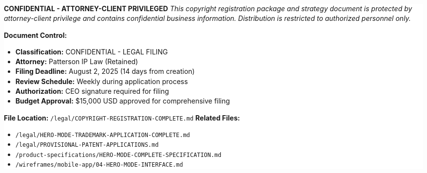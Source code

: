 
**CONFIDENTIAL - ATTORNEY-CLIENT PRIVILEGED**
*This copyright registration package and strategy document is protected by attorney-client privilege and contains confidential business information. Distribution is restricted to authorized personnel only.*

**Document Control:**
- **Classification:** CONFIDENTIAL - LEGAL FILING
- **Attorney:** Patterson IP Law (Retained)
- **Filing Deadline:** August 2, 2025 (14 days from creation)
- **Review Schedule:** Weekly during application process
- **Authorization:** CEO signature required for filing
- **Budget Approval:** $15,000 USD approved for comprehensive filing

**File Location:** `/legal/COPYRIGHT-REGISTRATION-COMPLETE.md`
**Related Files:**
- `/legal/HERO-MODE-TRADEMARK-APPLICATION-COMPLETE.md`
- `/legal/PROVISIONAL-PATENT-APPLICATIONS.md`
- `/product-specifications/HERO-MODE-COMPLETE-SPECIFICATION.md`
- `/wireframes/mobile-app/04-HERO-MODE-INTERFACE.md`
